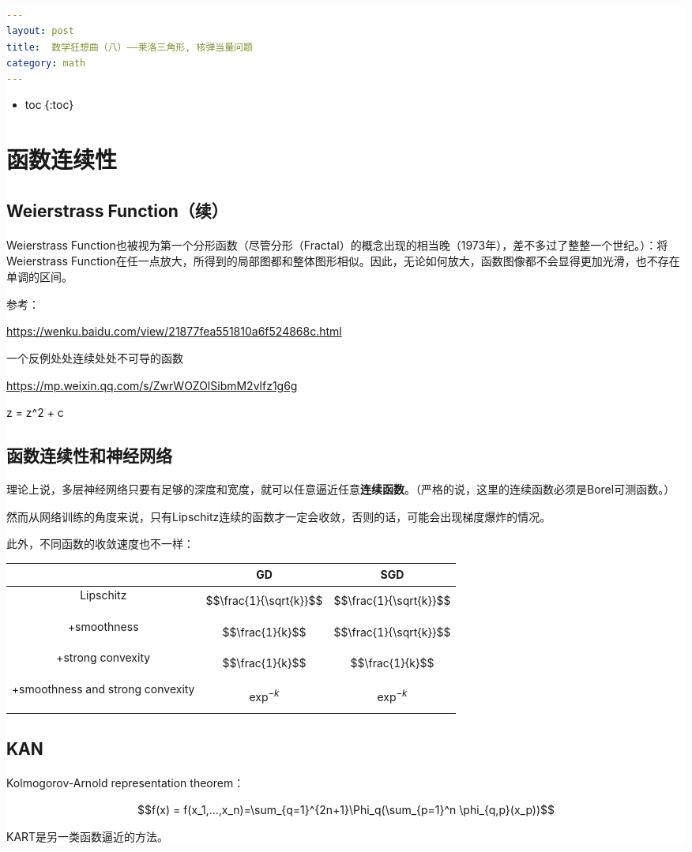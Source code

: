 ```yaml
---
layout: post
title:  数学狂想曲（八）——莱洛三角形, 核弹当量问题
category: math 
---
```


* toc
{:toc}

# 函数连续性

## Weierstrass Function（续）

Weierstrass Function也被视为第一个分形函数（尽管分形（Fractal）的概念出现的相当晚（1973年），差不多过了整整一个世纪。）：将Weierstrass Function在任一点放大，所得到的局部图都和整体图形相似。因此，无论如何放大，函数图像都不会显得更加光滑，也不存在单调的区间。

参考：

https://wenku.baidu.com/view/21877fea551810a6f524868c.html

一个反例处处连续处处不可导的函数

https://mp.weixin.qq.com/s/ZwrWOZOlSibmM2vlfz1g6g

z = z^2 + c

## 函数连续性和神经网络

理论上说，多层神经网络只要有足够的深度和宽度，就可以任意逼近任意**连续函数**。（严格的说，这里的连续函数必须是Borel可测函数。）

然而从网络训练的角度来说，只有Lipschitz连续的函数才一定会收敛，否则的话，可能会出现梯度爆炸的情况。

此外，不同函数的收敛速度也不一样：

|  | GD | SGD |
|:--:|:--:|:--:|
| Lipschitz | $$\frac{1}{\sqrt{k}}$$ | $$\frac{1}{\sqrt{k}}$$ |
| +smoothness | $$\frac{1}{k}$$ | $$\frac{1}{\sqrt{k}}$$ |
| +strong convexity | $$\frac{1}{k}$$ | $$\frac{1}{k}$$ |
| +smoothness and strong convexity | $$\exp^{-k}$$ | $$\exp^{-k}$$ |

## KAN

Kolmogorov-Arnold representation theorem：

$$f(x) = f(x_1,...,x_n)=\sum_{q=1}^{2n+1}\Phi_q(\sum_{p=1}^n \phi_{q,p}(x_p))$$

KART是另一类函数逼近的方法。
